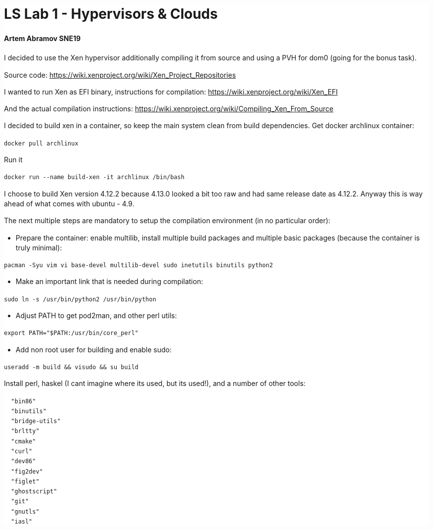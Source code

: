 # LS Lab 1 - Hypervisors & Clouds

#### Artem Abramov SNE19

I decided to use the Xen hypervisor additionally compiling it from source and using a PVH for dom0 (going for the bonus task).

Source code:
https://wiki.xenproject.org/wiki/Xen_Project_Repositories

I wanted to run Xen as EFI binary, instructions for compilation: 
https://wiki.xenproject.org/wiki/Xen_EFI

And the actual compilation instructions:
https://wiki.xenproject.org/wiki/Compiling_Xen_From_Source

I decided to build xen in a container, so keep the main system clean from build dependencies.
Get docker archlinux container:

```
docker pull archlinux
```

Run it
```
docker run --name build-xen -it archlinux /bin/bash 
```

I choose to build Xen version 4.12.2 because 4.13.0 looked a bit too raw and had same release date as 4.12.2. Anyway this is way ahead of what comes with ubuntu - 4.9.

The next multiple steps  are mandatory  to setup the compilation environment (in no particular order):

- Prepare the container: enable multilib, install multiple build packages and multiple basic packages (because the container is truly minimal):
```
pacman -Syu vim vi base-devel multilib-devel sudo inetutils binutils python2
```

- Make an important link that is needed during compilation:
```
sudo ln -s /usr/bin/python2 /usr/bin/python
```

- Adjust PATH to get pod2man, and other perl utils:
```
export PATH="$PATH:/usr/bin/core_perl" 
```

- Add non root user for building and enable sudo:
```
useradd -m build && visudo && su build
```

Install perl, haskel (I cant imagine where its used, but its used!), and a number of other tools:

```
  "bin86"
  "binutils"
  "bridge-utils"
  "brltty"
  "cmake"
  "curl"
  "dev86"
  "fig2dev"
  "figlet"
  "ghostscript"
  "git"
  "gnutls"
  "iasl"
```